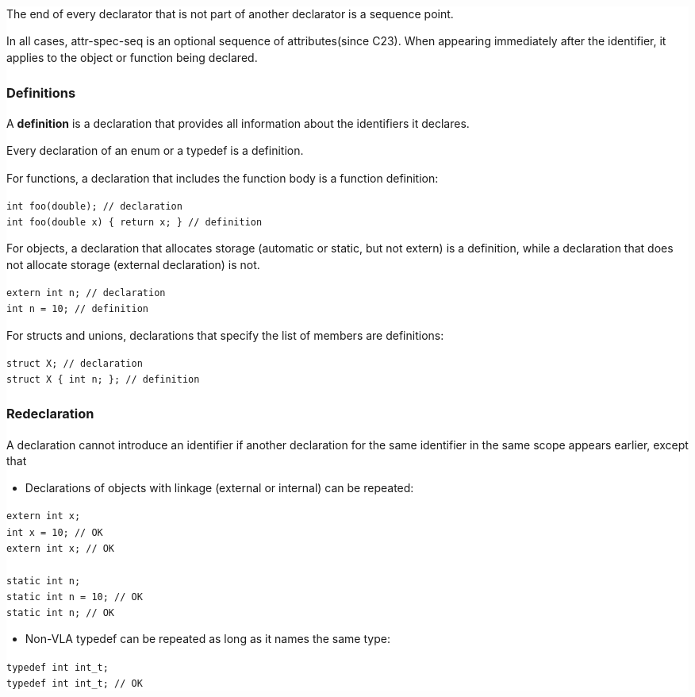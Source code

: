 The end of every declarator that is not part of another declarator is a sequence point.

In all cases, attr-spec-seq is an optional sequence of attributes(since C23). When appearing immediately after the identifier, it applies to the object or function being declared.

### Definitions

A **definition** is a declaration that provides all information about the identifiers it declares.

Every declaration of an enum or a typedef is a definition.

For functions, a declaration that includes the function body is a function definition:

```
int foo(double); // declaration
int foo(double x) { return x; } // definition

```

For objects, a declaration that allocates storage (automatic or static, but not extern) is a definition, while a declaration that does not allocate storage (external declaration) is not.

```
extern int n; // declaration
int n = 10; // definition

```

For structs and unions, declarations that specify the list of members are definitions:

```
struct X; // declaration
struct X { int n; }; // definition

```

### Redeclaration

A declaration cannot introduce an identifier if another declaration for the same identifier in the same scope appears earlier, except that

- Declarations of objects with linkage (external or internal) can be repeated:

```
extern int x;
int x = 10; // OK
extern int x; // OK
 
static int n;
static int n = 10; // OK
static int n; // OK

```

- Non-VLA typedef can be repeated as long as it names the same type:

```
typedef int int_t;
typedef int int_t; // OK

```
